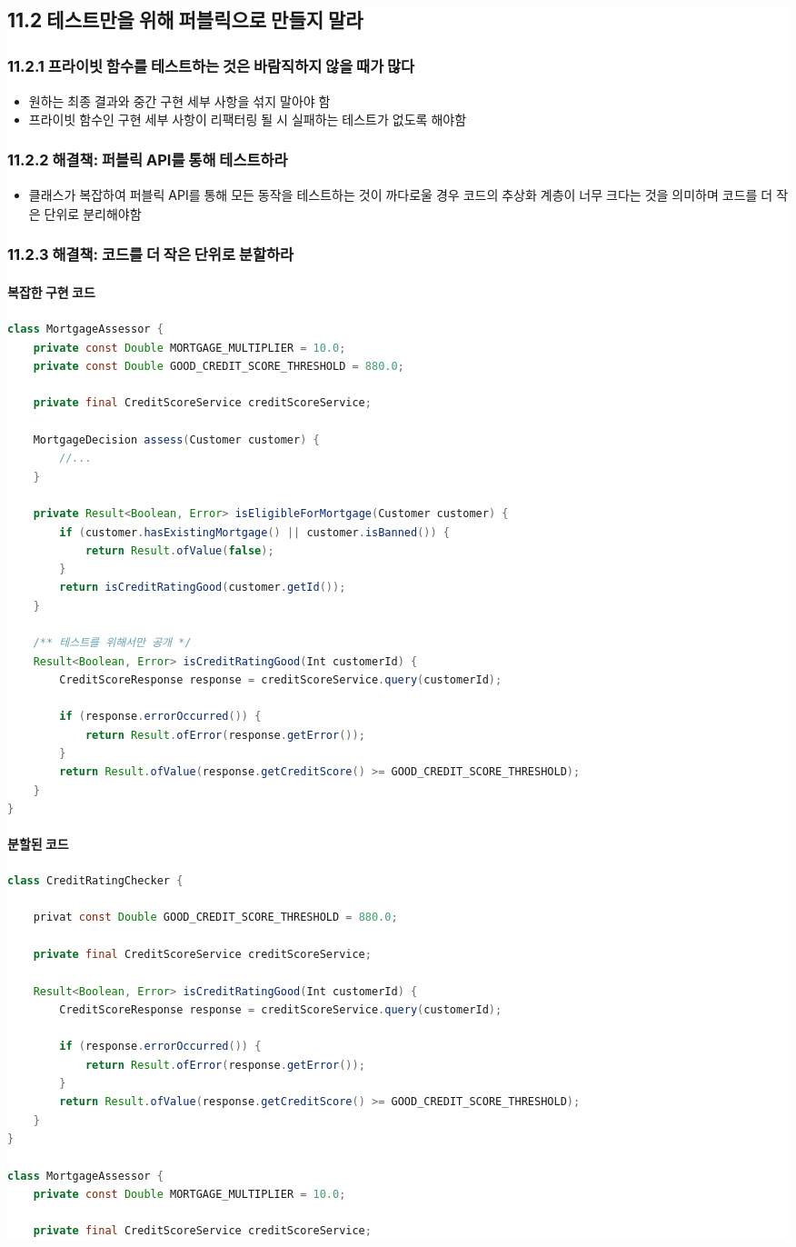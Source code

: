 ## 11.2 테스트만을 위해 퍼블릭으로 만들지 말라
### 11.2.1 프라이빗 함수를 테스트하는 것은 바람직하지 않을 때가 많다
- 원하는 최종 결과와 중간 구현 세부 사항을 섞지 말아야 함
- 프라이빗 함수인 구현 세부 사항이 리팩터링 될 시 실패하는 테스트가 없도록 해야함
### 11.2.2 해결책: 퍼블릭 API를 통해 테스트하라
- 클래스가 복잡하여 퍼블릭 API를 통해 모든 동작을 테스트하는 것이 까다로울 경우 코드의 추상화 계층이 너무 크다는 것을 의미하며 코드를 더 작은 단위로 분리해야함
### 11.2.3 해결책: 코드를 더 작은 단위로 분할하라
#### 복잡한 구현 코드
```java
class MortgageAssessor {
	private const Double MORTGAGE_MULTIPLIER = 10.0;
	private const Double GOOD_CREDIT_SCORE_THRESHOLD = 880.0;

	private final CreditScoreService creditScoreService;

	MortgageDecision assess(Customer customer) {
		//...
	}

	private Result<Boolean, Error> isEligibleForMortgage(Customer customer) {
		if (customer.hasExistingMortgage() || customer.isBanned()) {
			return Result.ofValue(false);
		}
		return isCreditRatingGood(customer.getId());
	}

	/** 테스트를 위해서만 공개 */
	Result<Boolean, Error> isCreditRatingGood(Int customerId) {
		CreditScoreResponse response = creditScoreService.query(customerId);

		if (response.errorOccurred()) {
			return Result.ofError(response.getError());
		}
		return Result.ofValue(response.getCreditScore() >= GOOD_CREDIT_SCORE_THRESHOLD);
	}
}
```
#### 분할된 코드
```java
class CreditRatingChecker {

	privat const Double GOOD_CREDIT_SCORE_THRESHOLD = 880.0;

	private final CreditScoreService creditScoreService;

	Result<Boolean, Error> isCreditRatingGood(Int customerId) {
		CreditScoreResponse response = creditScoreService.query(customerId);

		if (response.errorOccurred()) {
			return Result.ofError(response.getError());
		}
		return Result.ofValue(response.getCreditScore() >= GOOD_CREDIT_SCORE_THRESHOLD);
	}
}

class MortgageAssessor {
	private const Double MORTGAGE_MULTIPLIER = 10.0;

	private final CreditScoreService creditScoreService;

```